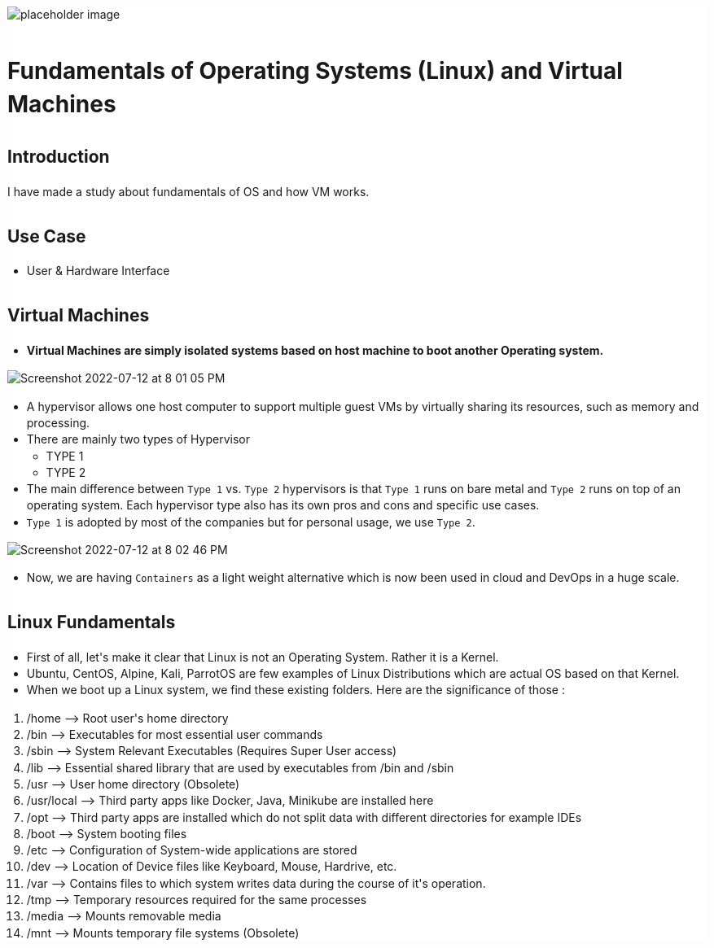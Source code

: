 ![placeholder image](https://prod-discovery.edx-cdn.org/media/course/image/9efb5a34-0460-4fb3-b08d-9b0f7392765c-05e3ede66f26.png)

# Fundamentals of Operating Systems (Linux) and Virtual Machines

## Introduction

I have made a study about fundamentals of OS and how VM works.

## Use Case

- User & Hardware Interface

## Virtual Machines

 - **Virtual Machines are simply isolated systems based on host machine to boot another Operating system.**

<img width="1311" alt="Screenshot 2022-07-12 at 8 01 05 PM" src="https://user-images.githubusercontent.com/91361382/178811257-6fd43c07-9396-4adf-9931-4524fefbdb5d.png">

 - A hypervisor allows one host computer to support multiple guest VMs by virtually sharing its resources, such as memory and processing.
 - There are mainly two types of Hypervisor
   - TYPE 1
   - TYPE 2
 - The main difference between ```Type 1``` vs. ```Type 2``` hypervisors is that ```Type 1``` runs on bare metal and ```Type 2``` runs on top of an operating system. Each hypervisor type also has its own pros and cons and specific use cases.
 - ```Type 1``` is adopted by most of the companies but for personal usage, we use ```Type 2```.
 
<img width="1313" alt="Screenshot 2022-07-12 at 8 02 46 PM" src="https://user-images.githubusercontent.com/91361382/178812375-696fc773-5cb4-4ecf-91ac-9750c7123c6d.png">

- Now, we are having ```Containers``` as a light weight alternative which is now been used in cloud and DevOps in a huge scale.

## Linux Fundamentals

 - First of all, let's make it clear that Linux is not an Operating System. Rather it is a Kernel. 
 - Ubuntu, CentOS, Alpine, Kali, ParrotOS are few examples of Linux Distributions which are actual OS based on that Kernel.
 - When we boot up a Linux system, we find these existing folders. Here are the significance of those :
 
  1. /home --> Root user's home directory
  2. /bin --> Executables for most essential user commands
  3. /sbin --> System Relevant Executables (Requires Super User access)
  4. /lib --> Essential shared library that are used by executables from /bin and /sbin
  5. /usr --> User home directory (Obsolete)
  6. /usr/local --> Third party apps like Docker, Java, Minikube are installed here
  7. /opt --> Third party apps are installed which do not split data with different directories for example IDEs
  8. /boot --> System booting files
  9. /etc --> Configuration of System-wide applications are stored
  10. /dev --> Location of Device files like Keyboard, Mouse, Hardrive, etc.
  11. /var --> Contains files to which system writes data during the course of it's operation.
  12. /tmp --> Temporary resources required for the same processes
  13. /media --> Mounts removable media
  14. /mnt --> Mounts temporary file systems (Obsolete)
